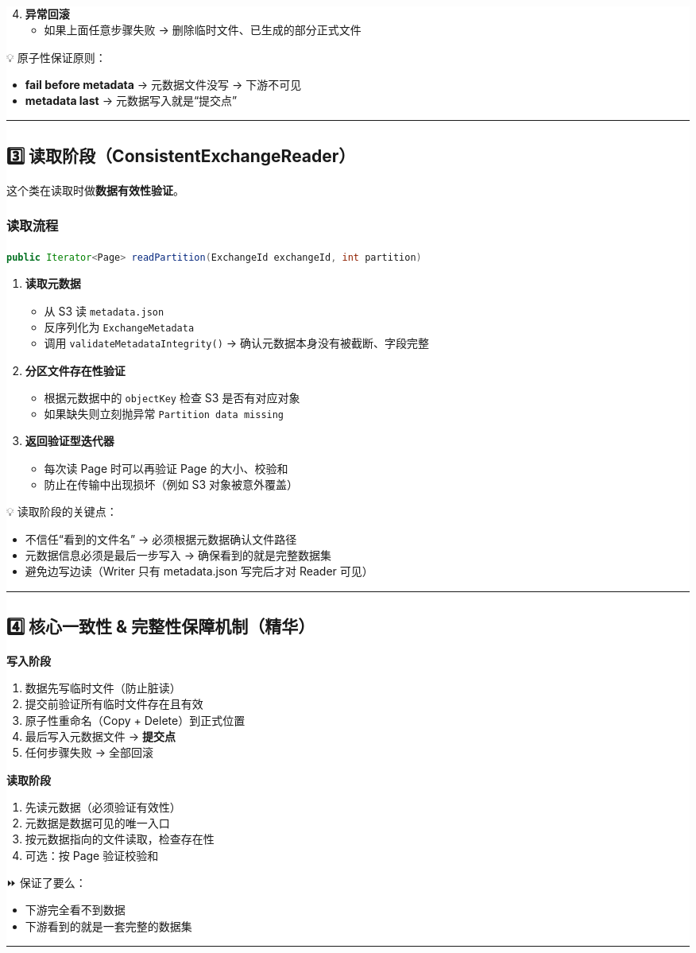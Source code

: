 4. **异常回滚**
   - 如果上面任意步骤失败 → 删除临时文件、已生成的部分正式文件

💡 原子性保证原则：
- **fail before metadata** → 元数据文件没写 → 下游不可见
- **metadata last** → 元数据写入就是“提交点”

---

## 3️⃣ 读取阶段（ConsistentExchangeReader）

这个类在读取时做**数据有效性验证**。

### **读取流程**
```java
public Iterator<Page> readPartition(ExchangeId exchangeId, int partition)
```
1. **读取元数据**
   - 从 S3 读 `metadata.json`
   - 反序列化为 `ExchangeMetadata`
   - 调用 `validateMetadataIntegrity()` → 确认元数据本身没有被截断、字段完整

2. **分区文件存在性验证**
   - 根据元数据中的 `objectKey` 检查 S3 是否有对应对象
   - 如果缺失则立刻抛异常 `Partition data missing`

3. **返回验证型迭代器**
   - 每次读 Page 时可以再验证 Page 的大小、校验和
   - 防止在传输中出现损坏（例如 S3 对象被意外覆盖）

💡 读取阶段的关键点：
- 不信任“看到的文件名” → 必须根据元数据确认文件路径
- 元数据信息必须是最后一步写入 → 确保看到的就是完整数据集
- 避免边写边读（Writer 只有 metadata.json 写完后才对 Reader 可见）

---

## 4️⃣ 核心一致性 & 完整性保障机制（精华）

**写入阶段**
1. 数据先写临时文件（防止脏读）
2. 提交前验证所有临时文件存在且有效
3. 原子性重命名（Copy + Delete）到正式位置
4. 最后写入元数据文件 → **提交点**
5. 任何步骤失败 → 全部回滚

**读取阶段**
1. 先读元数据（必须验证有效性）
2. 元数据是数据可见的唯一入口
3. 按元数据指向的文件读取，检查存在性
4. 可选：按 Page 验证校验和

⏩ 保证了要么：
- 下游完全看不到数据
- 下游看到的就是一套完整的数据集

---